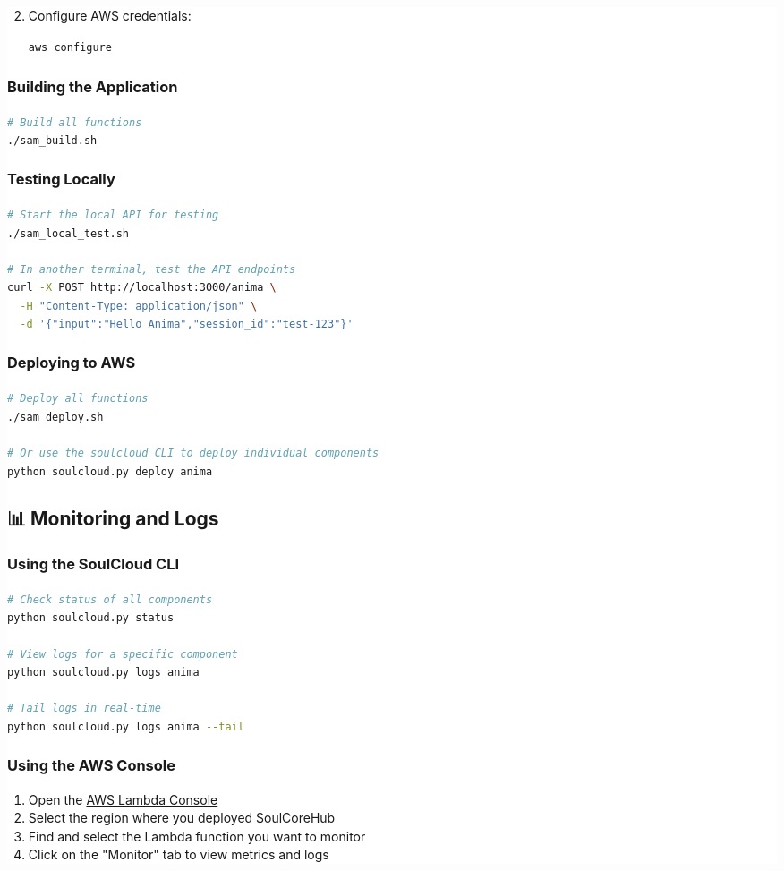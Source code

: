 2. Configure AWS credentials:
   ```bash
   aws configure
   ```

### Building the Application

```bash
# Build all functions
./sam_build.sh
```

### Testing Locally

```bash
# Start the local API for testing
./sam_local_test.sh

# In another terminal, test the API endpoints
curl -X POST http://localhost:3000/anima \
  -H "Content-Type: application/json" \
  -d '{"input":"Hello Anima","session_id":"test-123"}'
```

### Deploying to AWS

```bash
# Deploy all functions
./sam_deploy.sh

# Or use the soulcloud CLI to deploy individual components
python soulcloud.py deploy anima
```

## 📊 Monitoring and Logs

### Using the SoulCloud CLI

```bash
# Check status of all components
python soulcloud.py status

# View logs for a specific component
python soulcloud.py logs anima

# Tail logs in real-time
python soulcloud.py logs anima --tail
```

### Using the AWS Console

1. Open the [AWS Lambda Console](https://console.aws.amazon.com/lambda)
2. Select the region where you deployed SoulCoreHub
3. Find and select the Lambda function you want to monitor
4. Click on the "Monitor" tab to view metrics and logs
